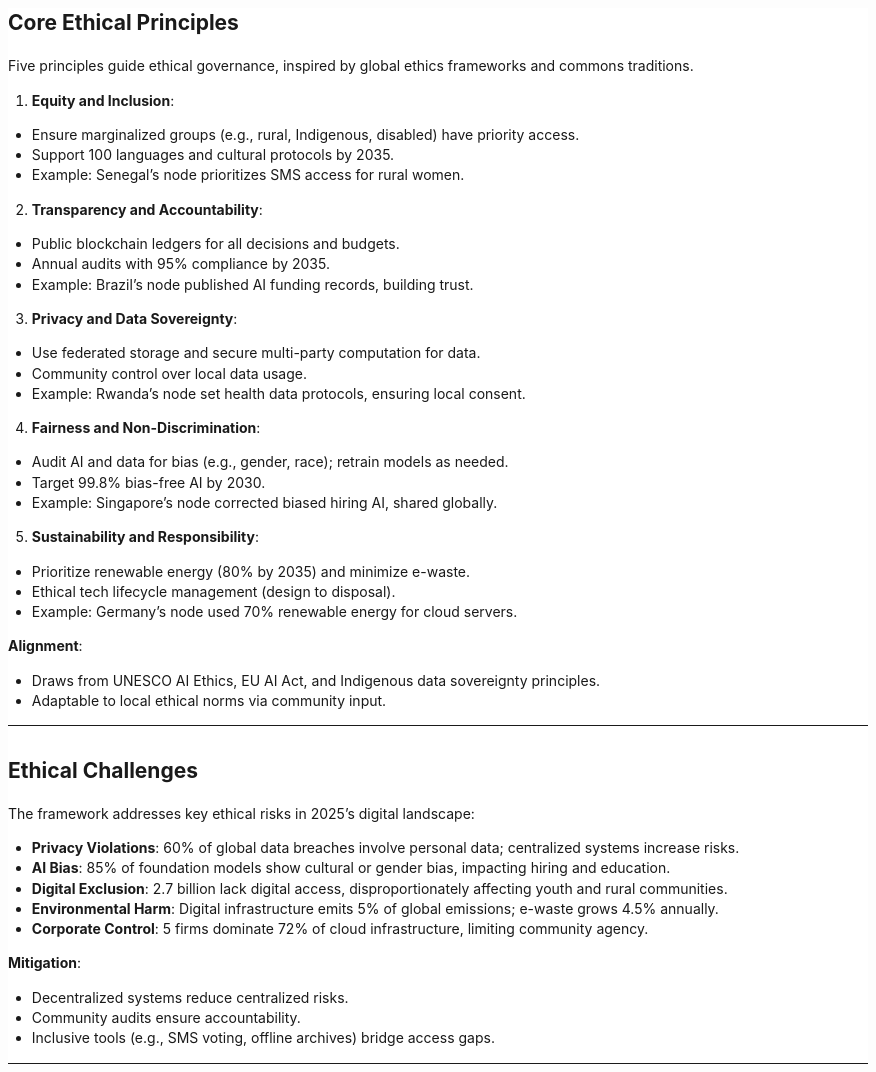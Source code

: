 
## <a id="core-ethical-principles"></a>Core Ethical Principles
Five principles guide ethical governance, inspired by global ethics frameworks and commons traditions.

1. **Equity and Inclusion**:
  - Ensure marginalized groups (e.g., rural, Indigenous, disabled) have priority access.
  - Support 100 languages and cultural protocols by 2035.
  - Example: Senegal’s node prioritizes SMS access for rural women.
2. **Transparency and Accountability**:
  - Public blockchain ledgers for all decisions and budgets.
  - Annual audits with 95% compliance by 2035.
  - Example: Brazil’s node published AI funding records, building trust.
3. **Privacy and Data Sovereignty**:
  - Use federated storage and secure multi-party computation for data.
  - Community control over local data usage.
  - Example: Rwanda’s node set health data protocols, ensuring local consent.
4. **Fairness and Non-Discrimination**:
  - Audit AI and data for bias (e.g., gender, race); retrain models as needed.
  - Target 99.8% bias-free AI by 2030.
  - Example: Singapore’s node corrected biased hiring AI, shared globally.
5. **Sustainability and Responsibility**:
  - Prioritize renewable energy (80% by 2035) and minimize e-waste.
  - Ethical tech lifecycle management (design to disposal).
  - Example: Germany’s node used 70% renewable energy for cloud servers.

**Alignment**:
- Draws from UNESCO AI Ethics, EU AI Act, and Indigenous data sovereignty principles.
- Adaptable to local ethical norms via community input.

---

## <a id="ethical-challenges"></a>Ethical Challenges
The framework addresses key ethical risks in 2025’s digital landscape:

- **Privacy Violations**: 60% of global data breaches involve personal data; centralized systems increase risks.
- **AI Bias**: 85% of foundation models show cultural or gender bias, impacting hiring and education.
- **Digital Exclusion**: 2.7 billion lack digital access, disproportionately affecting youth and rural communities.
- **Environmental Harm**: Digital infrastructure emits 5% of global emissions; e-waste grows 4.5% annually.
- **Corporate Control**: 5 firms dominate 72% of cloud infrastructure, limiting community agency.

**Mitigation**:
- Decentralized systems reduce centralized risks.
- Community audits ensure accountability.
- Inclusive tools (e.g., SMS voting, offline archives) bridge access gaps.

---
